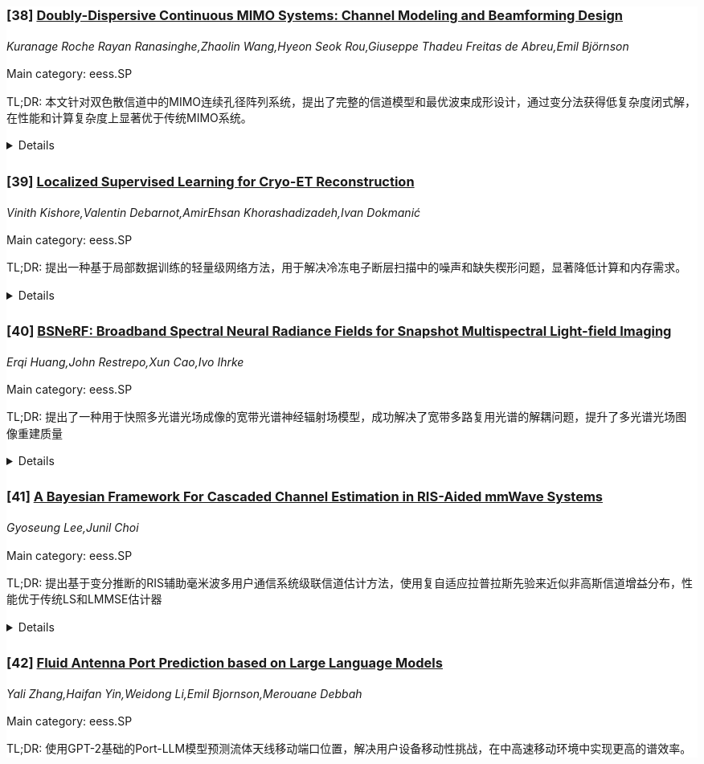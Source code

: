 
### [38] [Doubly-Dispersive Continuous MIMO Systems: Channel Modeling and Beamforming Design](https://arxiv.org/abs/2509.00964)
*Kuranage Roche Rayan Ranasinghe,Zhaolin Wang,Hyeon Seok Rou,Giuseppe Thadeu Freitas de Abreu,Emil Björnson*

Main category: eess.SP

TL;DR: 本文针对双色散信道中的MIMO连续孔径阵列系统，提出了完整的信道模型和最优波束成形设计，通过变分法获得低复杂度闭式解，在性能和计算复杂度上显著优于传统MIMO系统。


<details><summary>Details</summary></details>


### [39] [Localized Supervised Learning for Cryo-ET Reconstruction](https://arxiv.org/abs/2509.00968)
*Vinith Kishore,Valentin Debarnot,AmirEhsan Khorashadizadeh,Ivan Dokmanić*

Main category: eess.SP

TL;DR: 提出一种基于局部数据训练的轻量级网络方法，用于解决冷冻电子断层扫描中的噪声和缺失楔形问题，显著降低计算和内存需求。


<details><summary>Details</summary></details>


### [40] [BSNeRF: Broadband Spectral Neural Radiance Fields for Snapshot Multispectral Light-field Imaging](https://arxiv.org/abs/2509.01070)
*Erqi Huang,John Restrepo,Xun Cao,Ivo Ihrke*

Main category: eess.SP

TL;DR: 提出了一种用于快照多光谱光场成像的宽带光谱神经辐射场模型，成功解决了宽带多路复用光谱的解耦问题，提升了多光谱光场图像重建质量


<details><summary>Details</summary></details>


### [41] [A Bayesian Framework For Cascaded Channel Estimation in RIS-Aided mmWave Systems](https://arxiv.org/abs/2509.01117)
*Gyoseung Lee,Junil Choi*

Main category: eess.SP

TL;DR: 提出基于变分推断的RIS辅助毫米波多用户通信系统级联信道估计方法，使用复自适应拉普拉斯先验来近似非高斯信道增益分布，性能优于传统LS和LMMSE估计器


<details><summary>Details</summary></details>


### [42] [Fluid Antenna Port Prediction based on Large Language Models](https://arxiv.org/abs/2509.01121)
*Yali Zhang,Haifan Yin,Weidong Li,Emil Bjornson,Merouane Debbah*

Main category: eess.SP

TL;DR: 使用GPT-2基础的Port-LLM模型预测流体天线移动端口位置，解决用户设备移动性挑战，在中高速移动环境中实现更高的谱效率。

